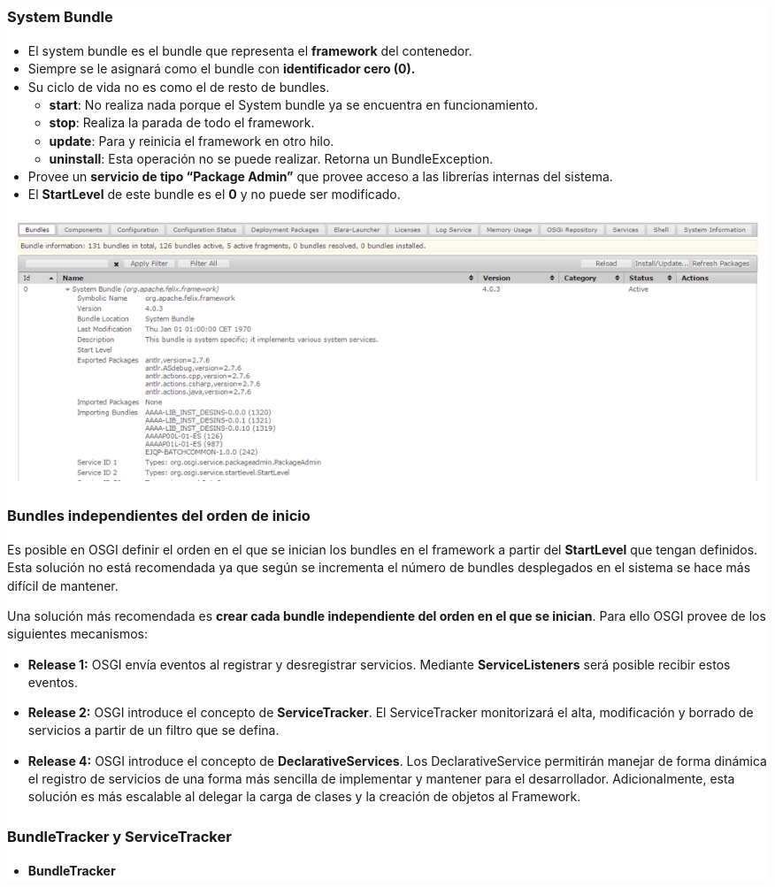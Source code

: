 ### System Bundle

- El system bundle es el bundle que representa el **framework** del contenedor.
- Siempre se le asignará como el bundle con **identificador cero (0).**
- Su ciclo de vida no es como el de resto de bundles.
  - **start**: No realiza nada porque el System bundle ya se encuentra en funcionamiento.
  - **stop**: Realiza la parada de todo el framework.
  - **update**: Para y reinicia el framework en otro hilo.
  - **uninstall**: Esta operación no se puede realizar. Retorna un BundleException.
- Provee un **servicio de tipo “Package Admin”** que provee acceso a las librerías internas del sistema.
- El **StartLevel** de este bundle es el **0** y no puede ser modificado.

<p align="center"><img src="Imagenes//Osgi-SystemBundle.png"></p>

### Bundles independientes del orden de inicio

Es posible en OSGI definir el orden en el que se inician los bundles en el framework a partir del **StartLevel** que tengan definidos. Esta solución no está recomendada ya que según se incrementa el número de bundles desplegados en el sistema se hace más difícil de mantener.

Una solución más recomendada es **crear cada bundle independiente del orden en el que se inician**. Para ello OSGI provee de los siguientes mecanismos:

* **Release 1:** OSGI envía eventos al registrar y desregistrar servicios. Mediante **ServiceListeners** será posible recibir estos eventos.

* **Release 2:** OSGI introduce el concepto de **ServiceTracker**. El ServiceTracker monitorizará el alta, modificación y borrado de servicios a partir de un filtro que se defina.

* **Release 4:** OSGI introduce el concepto de **DeclarativeServices**. Los DeclarativeService permitirán manejar de forma dinámica el registro de servicios de una forma más sencilla de implementar y mantener para el desarrollador. Adicionalmente, esta solución es más escalable al delegar la carga de clases y la creación de objetos al Framework.

### BundleTracker y ServiceTracker

* **BundleTracker**

